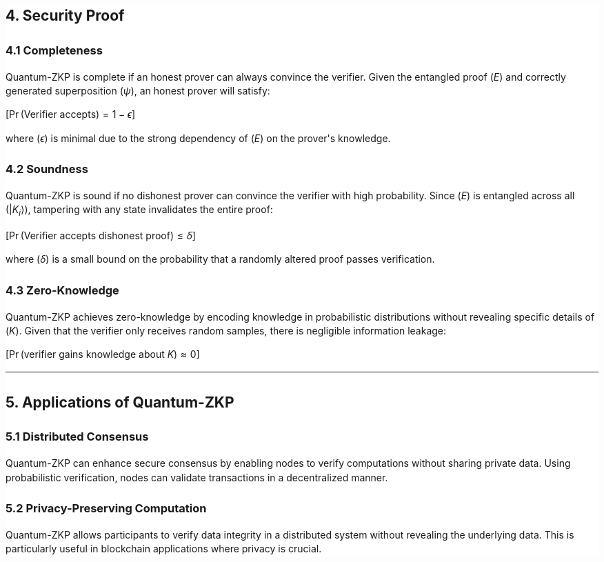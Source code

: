 
## 4. Security Proof

### 4.1 Completeness

Quantum-ZKP is complete if an honest prover can always convince the verifier. Given the entangled proof $( E )$ and correctly generated superposition  $( \psi  )$, an honest prover will satisfy:

  $[
\Pr(\text{Verifier accepts}) = 1 - \epsilon
]$

where  $( \epsilon  )$ is minimal due to the strong dependency of $( E )$ on the prover's knowledge.

### 4.2 Soundness

Quantum-ZKP is sound if no dishonest prover can convince the verifier with high probability. Since $( E )$ is entangled across all  $( \vert K_i \rangle  )$, tampering with any state invalidates the entire proof:

  $[
\Pr(\text{Verifier accepts dishonest proof}) \leq \delta
]$

where  $( \delta  )$ is a small bound on the probability that a randomly altered proof passes verification.

### 4.3 Zero-Knowledge

Quantum-ZKP achieves zero-knowledge by encoding knowledge in probabilistic distributions without revealing specific details of  $( K  )$. Given that the verifier only receives random samples, there is negligible information leakage:

  $[
\Pr(\text{verifier gains knowledge about } K) \approx 0
]$

---

## 5. Applications of Quantum-ZKP

### 5.1 Distributed Consensus

Quantum-ZKP can enhance secure consensus by enabling nodes to verify computations without sharing private data. Using probabilistic verification, nodes can validate transactions in a decentralized manner.

### 5.2 Privacy-Preserving Computation

Quantum-ZKP allows participants to verify data integrity in a distributed system without revealing the underlying data. This is particularly useful in blockchain applications where privacy is crucial.
